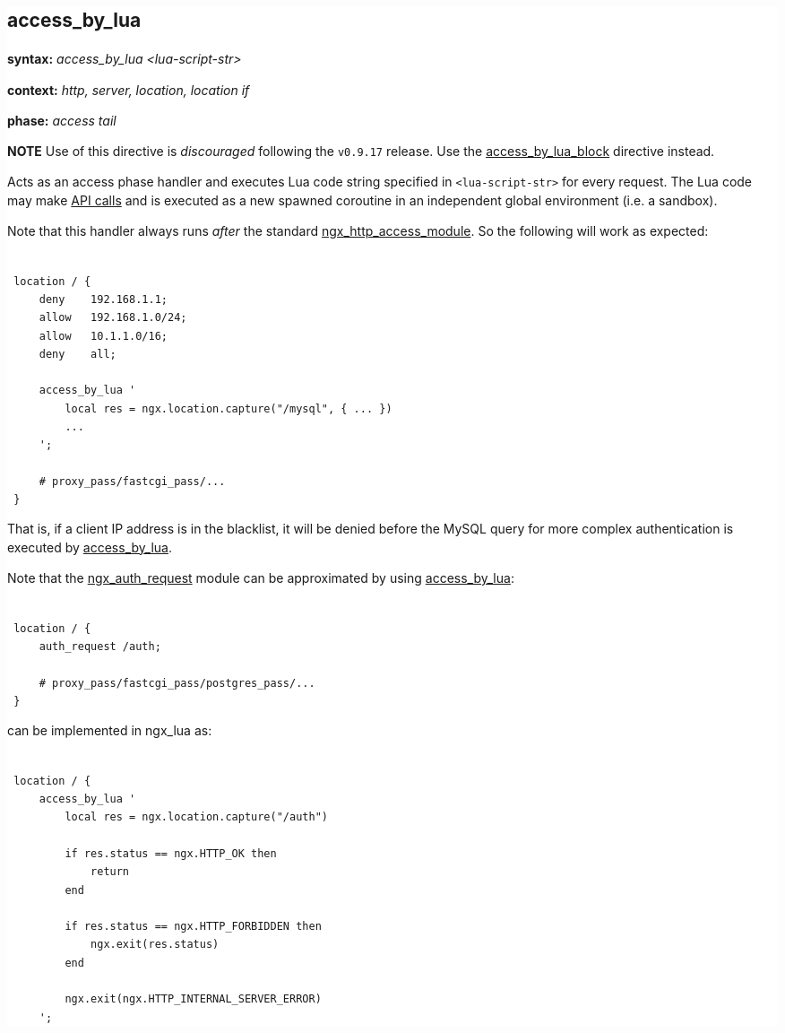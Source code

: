 access_by_lua
-------------

**syntax:** *access_by_lua &lt;lua-script-str&gt;*

**context:** *http, server, location, location if*

**phase:** *access tail*

**NOTE** Use of this directive is *discouraged* following the `v0.9.17` release. Use the [access_by_lua_block](#access_by_lua_block) directive instead.

Acts as an access phase handler and executes Lua code string specified in `<lua-script-str>` for every request.
The Lua code may make [API calls](#nginx-api-for-lua) and is executed as a new spawned coroutine in an independent global environment (i.e. a sandbox).

Note that this handler always runs *after* the standard [ngx_http_access_module](http://nginx.org/en/docs/http/ngx_http_access_module.html). So the following will work as expected:

```nginx

 location / {
     deny    192.168.1.1;
     allow   192.168.1.0/24;
     allow   10.1.1.0/16;
     deny    all;

     access_by_lua '
         local res = ngx.location.capture("/mysql", { ... })
         ...
     ';

     # proxy_pass/fastcgi_pass/...
 }
```

That is, if a client IP address is in the blacklist, it will be denied before the MySQL query for more complex authentication is executed by [access_by_lua](#access_by_lua).

Note that the [ngx_auth_request](http://mdounin.ru/hg/ngx_http_auth_request_module/) module can be approximated by using [access_by_lua](#access_by_lua):

```nginx

 location / {
     auth_request /auth;

     # proxy_pass/fastcgi_pass/postgres_pass/...
 }
```

can be implemented in ngx_lua as:

```nginx

 location / {
     access_by_lua '
         local res = ngx.location.capture("/auth")

         if res.status == ngx.HTTP_OK then
             return
         end

         if res.status == ngx.HTTP_FORBIDDEN then
             ngx.exit(res.status)
         end

         ngx.exit(ngx.HTTP_INTERNAL_SERVER_ERROR)
     ';
```